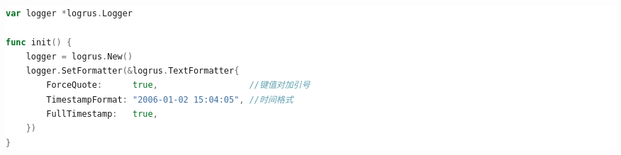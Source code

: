 ```go
var logger *logrus.Logger

func init() {
    logger = logrus.New()
    logger.SetFormatter(&logrus.TextFormatter{
        ForceQuote:      true,                  //键值对加引号
        TimestampFormat: "2006-01-02 15:04:05", //时间格式
        FullTimestamp:   true,
    })
}
```

